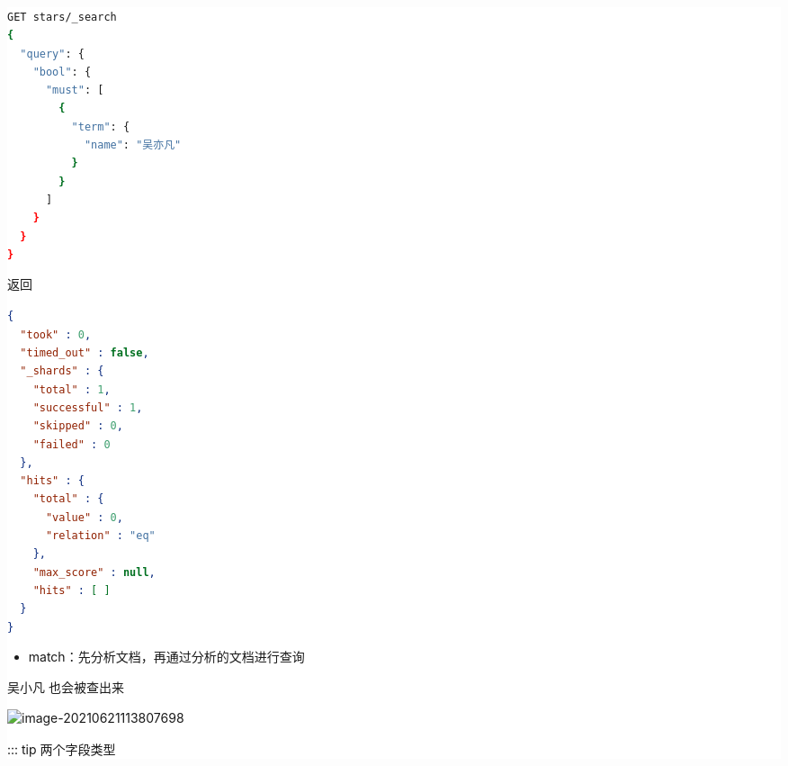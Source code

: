 ```sh
GET stars/_search
{
  "query": {
    "bool": {
      "must": [
        {
          "term": {
            "name": "吴亦凡"
          }
        }
      ]
    }
  }
}
```

返回

```json
{
  "took" : 0,
  "timed_out" : false,
  "_shards" : {
    "total" : 1,
    "successful" : 1,
    "skipped" : 0,
    "failed" : 0
  },
  "hits" : {
    "total" : {
      "value" : 0,
      "relation" : "eq"
    },
    "max_score" : null,
    "hits" : [ ]
  }
}
```







- match：先分析文档，再通过分析的文档进行查询

吴小凡 也会被查出来

![image-20210621113807698](https://cdn.jsdelivr.net/gh/oddfar/static/img/ElasticSearch/image-20210621113807698.png)







::: tip 两个字段类型
